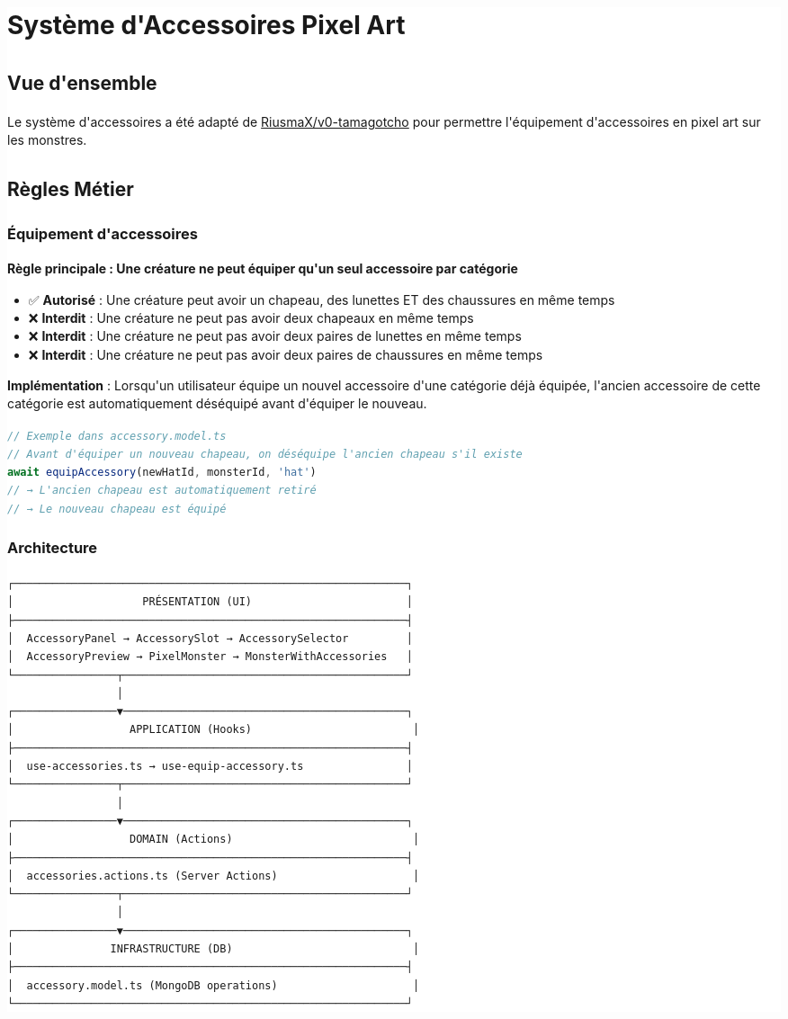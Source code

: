 # Système d'Accessoires Pixel Art

## Vue d'ensemble

Le système d'accessoires a été adapté de [RiusmaX/v0-tamagotcho](https://github.com/RiusmaX/v0-tamagotcho) pour permettre l'équipement d'accessoires en pixel art sur les monstres.

## Règles Métier

### Équipement d'accessoires

**Règle principale : Une créature ne peut équiper qu'un seul accessoire par catégorie**

- ✅ **Autorisé** : Une créature peut avoir un chapeau, des lunettes ET des chaussures en même temps
- ❌ **Interdit** : Une créature ne peut pas avoir deux chapeaux en même temps
- ❌ **Interdit** : Une créature ne peut pas avoir deux paires de lunettes en même temps
- ❌ **Interdit** : Une créature ne peut pas avoir deux paires de chaussures en même temps

**Implémentation** : 
Lorsqu'un utilisateur équipe un nouvel accessoire d'une catégorie déjà équipée, l'ancien accessoire de cette catégorie est automatiquement déséquipé avant d'équiper le nouveau.

```typescript
// Exemple dans accessory.model.ts
// Avant d'équiper un nouveau chapeau, on déséquipe l'ancien chapeau s'il existe
await equipAccessory(newHatId, monsterId, 'hat')
// → L'ancien chapeau est automatiquement retiré
// → Le nouveau chapeau est équipé
```

### Architecture

```
┌─────────────────────────────────────────────────────────────┐
│                    PRÉSENTATION (UI)                        │
├─────────────────────────────────────────────────────────────┤
│  AccessoryPanel → AccessorySlot → AccessorySelector         │
│  AccessoryPreview → PixelMonster → MonsterWithAccessories   │
└────────────────┬────────────────────────────────────────────┘
                 │
┌────────────────▼────────────────────────────────────────────┐
│                  APPLICATION (Hooks)                         │
├─────────────────────────────────────────────────────────────┤
│  use-accessories.ts → use-equip-accessory.ts                │
└────────────────┬────────────────────────────────────────────┘
                 │
┌────────────────▼────────────────────────────────────────────┐
│                  DOMAIN (Actions)                            │
├─────────────────────────────────────────────────────────────┤
│  accessories.actions.ts (Server Actions)                     │
└────────────────┬────────────────────────────────────────────┘
                 │
┌────────────────▼────────────────────────────────────────────┐
│               INFRASTRUCTURE (DB)                            │
├─────────────────────────────────────────────────────────────┤
│  accessory.model.ts (MongoDB operations)                     │
└─────────────────────────────────────────────────────────────┘
```
